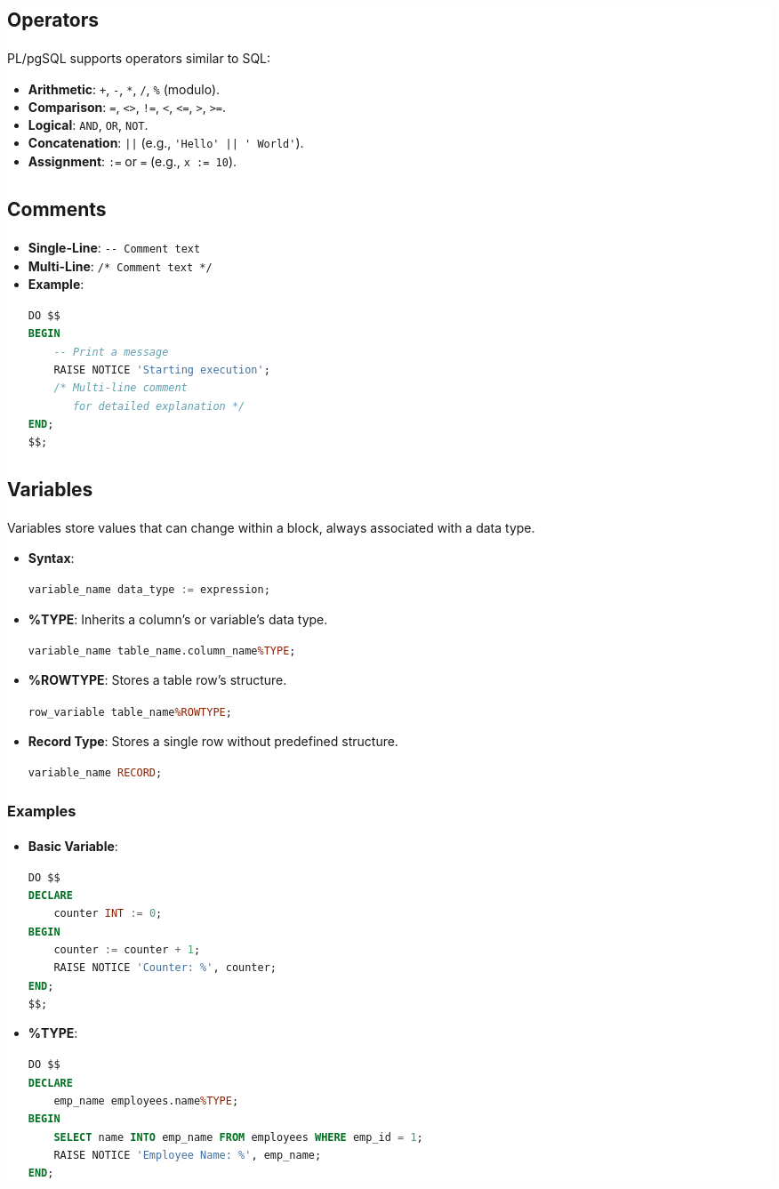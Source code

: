 ## Operators
PL/pgSQL supports operators similar to SQL:
- **Arithmetic**: `+`, `-`, `*`, `/`, `%` (modulo).
- **Comparison**: `=`, `<>`, `!=`, `<`, `<=`, `>`, `>=`.
- **Logical**: `AND`, `OR`, `NOT`.
- **Concatenation**: `||` (e.g., `'Hello' || ' World'`).
- **Assignment**: `:=` or `=` (e.g., `x := 10`).

## Comments
- **Single-Line**: `-- Comment text`
- **Multi-Line**: `/* Comment text */`
- **Example**:
  ```sql
  DO $$
  BEGIN
      -- Print a message
      RAISE NOTICE 'Starting execution';
      /* Multi-line comment
         for detailed explanation */
  END;
  $$;
  ```

## Variables
Variables store values that can change within a block, always associated with a data type.
- **Syntax**:
  ```sql
  variable_name data_type := expression;
  ```
- **%TYPE**: Inherits a column’s or variable’s data type.
  ```sql
  variable_name table_name.column_name%TYPE;
  ```
- **%ROWTYPE**: Stores a table row’s structure.
  ```sql
  row_variable table_name%ROWTYPE;
  ```
- **Record Type**: Stores a single row without predefined structure.
  ```sql
  variable_name RECORD;
  ```

### Examples
- **Basic Variable**:
  ```sql
  DO $$
  DECLARE
      counter INT := 0;
  BEGIN
      counter := counter + 1;
      RAISE NOTICE 'Counter: %', counter;
  END;
  $$;
  ```
- **%TYPE**:
  ```sql
  DO $$
  DECLARE
      emp_name employees.name%TYPE;
  BEGIN
      SELECT name INTO emp_name FROM employees WHERE emp_id = 1;
      RAISE NOTICE 'Employee Name: %', emp_name;
  END;
  ```